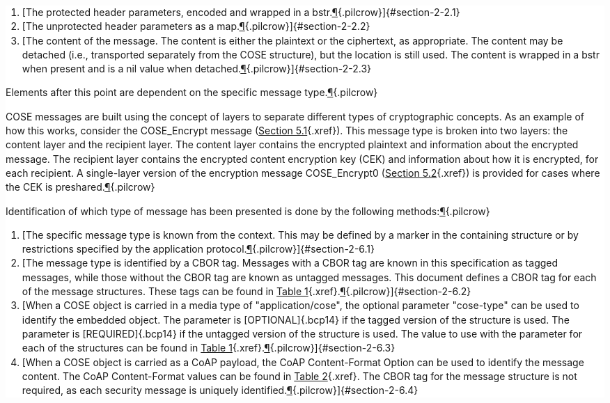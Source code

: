 1.  [The protected header parameters, encoded and wrapped in a
    bstr.[¶](#section-2-2.1){.pilcrow}]{#section-2-2.1}
2.  [The unprotected header parameters as a
    map.[¶](#section-2-2.2){.pilcrow}]{#section-2-2.2}
3.  [The content of the message. The content is either the plaintext or
    the ciphertext, as appropriate. The content may be detached (i.e.,
    transported separately from the COSE structure), but the location is
    still used. The content is wrapped in a bstr when present and is a
    nil value when
    detached.[¶](#section-2-2.3){.pilcrow}]{#section-2-2.3}

Elements after this point are dependent on the specific message
type.[¶](#section-2-3){.pilcrow}

COSE messages are built using the concept of layers to separate
different types of cryptographic concepts. As an example of how this
works, consider the COSE_Encrypt message ([Section
5.1](#EnvelopedData){.xref}). This message type is broken into two
layers: the content layer and the recipient layer. The content layer
contains the encrypted plaintext and information about the encrypted
message. The recipient layer contains the encrypted content encryption
key (CEK) and information about how it is encrypted, for each recipient.
A single-layer version of the encryption message COSE_Encrypt0 ([Section
5.2](#EnvelopedData0){.xref}) is provided for cases where the CEK is
preshared.[¶](#section-2-4){.pilcrow}

Identification of which type of message has been presented is done by
the following methods:[¶](#section-2-5){.pilcrow}

1.  [The specific message type is known from the context. This may be
    defined by a marker in the containing structure or by restrictions
    specified by the application
    protocol.[¶](#section-2-6.1){.pilcrow}]{#section-2-6.1}
2.  [The message type is identified by a CBOR tag. Messages with a CBOR
    tag are known in this specification as tagged messages, while those
    without the CBOR tag are known as untagged messages. This document
    defines a CBOR tag for each of the message structures. These tags
    can be found in [Table
    1](#CBOR-Tags){.xref}.[¶](#section-2-6.2){.pilcrow}]{#section-2-6.2}
3.  [When a COSE object is carried in a media type of
    \"application/cose\", the optional parameter \"cose-type\" can be
    used to identify the embedded object. The parameter is
    [OPTIONAL]{.bcp14} if the tagged version of the structure is used.
    The parameter is [REQUIRED]{.bcp14} if the untagged version of the
    structure is used. The value to use with the parameter for each of
    the structures can be found in [Table
    1](#CBOR-Tags){.xref}.[¶](#section-2-6.3){.pilcrow}]{#section-2-6.3}
4.  [When a COSE object is carried as a CoAP payload, the CoAP
    Content-Format Option can be used to identify the message content.
    The CoAP Content-Format values can be found in [Table
    2](#CoAP_content_type){.xref}. The CBOR tag for the message
    structure is not required, as each security message is uniquely
    identified.[¶](#section-2-6.4){.pilcrow}]{#section-2-6.4}

